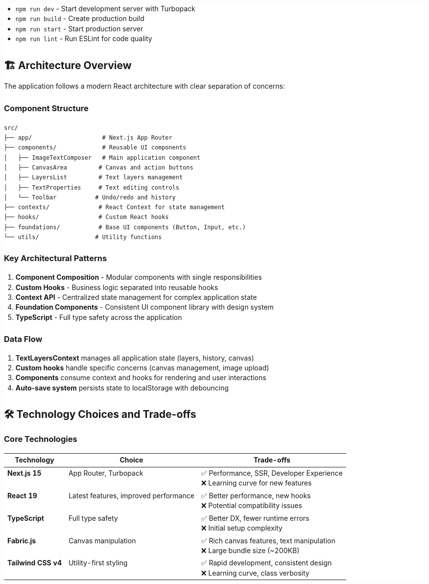 - `npm run dev` - Start development server with Turbopack
- `npm run build` - Create production build
- `npm run start` - Start production server
- `npm run lint` - Run ESLint for code quality

## 🏗️ Architecture Overview

The application follows a modern React architecture with clear separation of concerns:

### Component Structure
```
src/
├── app/                    # Next.js App Router
├── components/             # Reusable UI components
│   ├── ImageTextComposer   # Main application component
│   ├── CanvasArea         # Canvas and action buttons
│   ├── LayersList         # Text layers management
│   ├── TextProperties     # Text editing controls
│   └── Toolbar           # Undo/redo and history
├── contexts/              # React Context for state management
├── hooks/                 # Custom React hooks
├── foundations/           # Base UI components (Button, Input, etc.)
└── utils/                # Utility functions
```

### Key Architectural Patterns

1. **Component Composition** - Modular components with single responsibilities
2. **Custom Hooks** - Business logic separated into reusable hooks
3. **Context API** - Centralized state management for complex application state
4. **Foundation Components** - Consistent UI component library with design system
5. **TypeScript** - Full type safety across the application

### Data Flow

1. **TextLayersContext** manages all application state (layers, history, canvas)
2. **Custom hooks** handle specific concerns (canvas management, image upload)
3. **Components** consume context and hooks for rendering and user interactions
4. **Auto-save system** persists state to localStorage with debouncing

## 🛠️ Technology Choices and Trade-offs

### Core Technologies

| Technology | Choice | Trade-offs |
|------------|--------|------------|
| **Next.js 15** | App Router, Turbopack | ✅ Performance, SSR, Developer Experience<br/>❌ Learning curve for new features |
| **React 19** | Latest features, improved performance | ✅ Better performance, new hooks<br/>❌ Potential compatibility issues |
| **TypeScript** | Full type safety | ✅ Better DX, fewer runtime errors<br/>❌ Initial setup complexity |
| **Fabric.js** | Canvas manipulation | ✅ Rich canvas features, text manipulation<br/>❌ Large bundle size (~200KB) |
| **Tailwind CSS v4** | Utility-first styling | ✅ Rapid development, consistent design<br/>❌ Learning curve, class verbosity |
